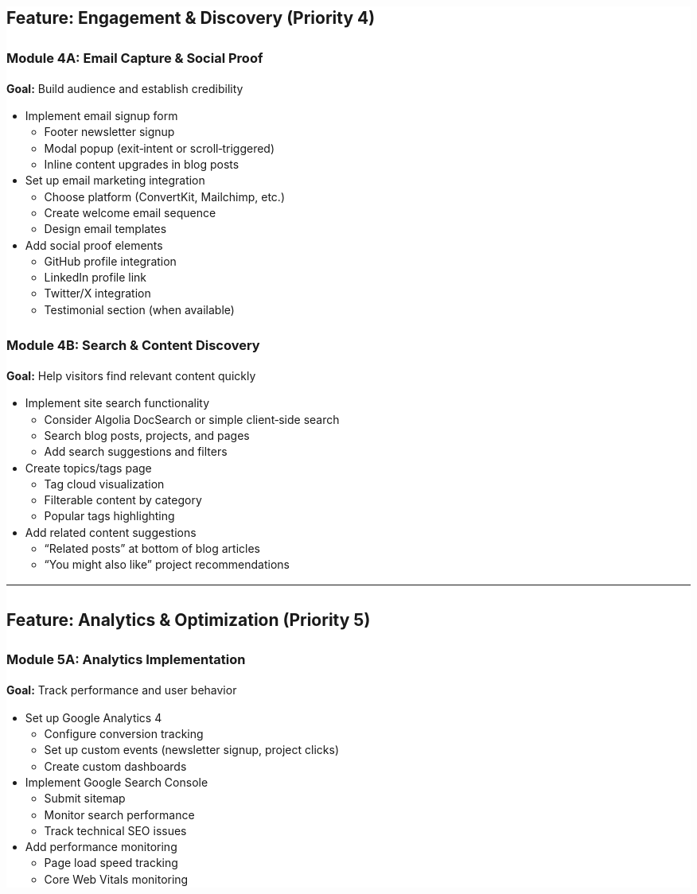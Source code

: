 
## Feature: Engagement & Discovery (Priority 4)

### Module 4A: Email Capture & Social Proof
**Goal:** Build audience and establish credibility  
- Implement email signup form  
  - Footer newsletter signup  
  - Modal popup (exit‑intent or scroll‑triggered)  
  - Inline content upgrades in blog posts  
- Set up email marketing integration  
  - Choose platform (ConvertKit, Mailchimp, etc.)  
  - Create welcome email sequence  
  - Design email templates  
- Add social proof elements  
  - GitHub profile integration  
  - LinkedIn profile link  
  - Twitter/X integration  
  - Testimonial section (when available)  

### Module 4B: Search & Content Discovery
**Goal:** Help visitors find relevant content quickly  
- Implement site search functionality  
  - Consider Algolia DocSearch or simple client‑side search  
  - Search blog posts, projects, and pages  
  - Add search suggestions and filters  
- Create topics/tags page  
  - Tag cloud visualization  
  - Filterable content by category  
  - Popular tags highlighting  
- Add related content suggestions  
  - “Related posts” at bottom of blog articles  
  - “You might also like” project recommendations  

---

## Feature: Analytics & Optimization (Priority 5)

### Module 5A: Analytics Implementation
**Goal:** Track performance and user behavior  
- Set up Google Analytics 4  
  - Configure conversion tracking  
  - Set up custom events (newsletter signup, project clicks)  
  - Create custom dashboards  
- Implement Google Search Console  
  - Submit sitemap  
  - Monitor search performance  
  - Track technical SEO issues  
- Add performance monitoring  
  - Page load speed tracking  
  - Core Web Vitals monitoring  
